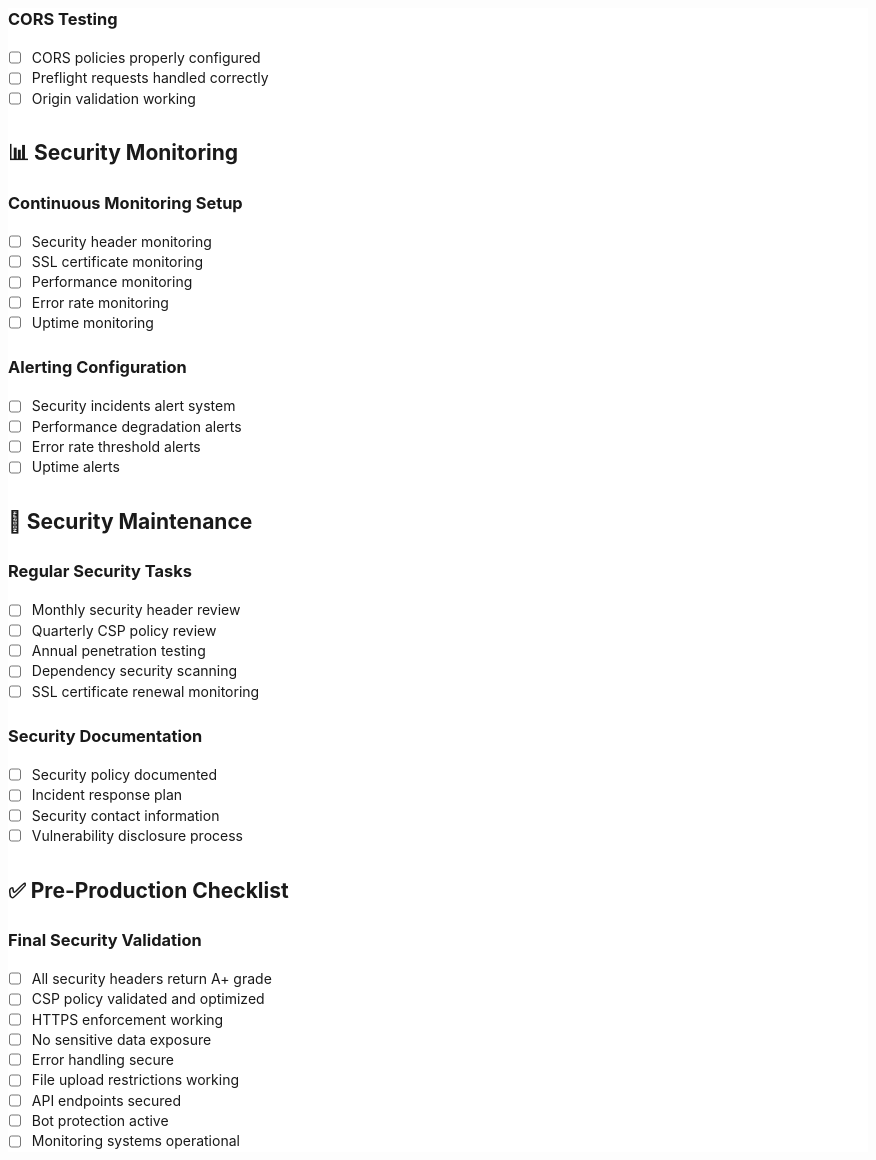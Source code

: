 ### CORS Testing
- [ ] CORS policies properly configured
- [ ] Preflight requests handled correctly
- [ ] Origin validation working

## 📊 Security Monitoring

### Continuous Monitoring Setup
- [ ] Security header monitoring
- [ ] SSL certificate monitoring
- [ ] Performance monitoring
- [ ] Error rate monitoring
- [ ] Uptime monitoring

### Alerting Configuration
- [ ] Security incidents alert system
- [ ] Performance degradation alerts
- [ ] Error rate threshold alerts
- [ ] Uptime alerts

## 🔄 Security Maintenance

### Regular Security Tasks
- [ ] Monthly security header review
- [ ] Quarterly CSP policy review
- [ ] Annual penetration testing
- [ ] Dependency security scanning
- [ ] SSL certificate renewal monitoring

### Security Documentation
- [ ] Security policy documented
- [ ] Incident response plan
- [ ] Security contact information
- [ ] Vulnerability disclosure process

## ✅ Pre-Production Checklist

### Final Security Validation
- [ ] All security headers return A+ grade
- [ ] CSP policy validated and optimized
- [ ] HTTPS enforcement working
- [ ] No sensitive data exposure
- [ ] Error handling secure
- [ ] File upload restrictions working
- [ ] API endpoints secured
- [ ] Bot protection active
- [ ] Monitoring systems operational
